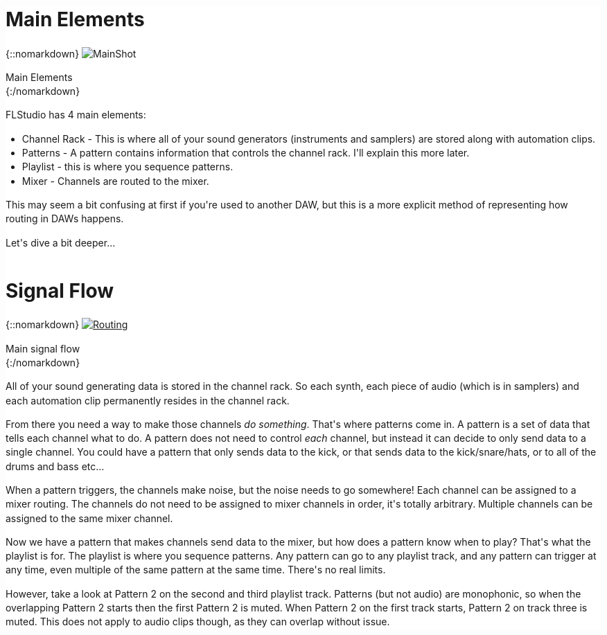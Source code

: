 # Main Elements

{::nomarkdown}
<img src="/assets/FLStudio/MainShot.png" alt="MainShot">
<div class="image-caption">Main Elements</div>
{:/nomarkdown}

FLStudio has 4 main elements:

* Channel Rack - This is where all of your sound generators (instruments and samplers) are stored along with automation clips.
* Patterns - A pattern contains information that controls the channel rack. I'll explain this more later.
* Playlist - this is where you sequence patterns.
* Mixer - Channels are routed to the mixer.

This may seem a bit confusing at first if you're used to another DAW, but this is a more explicit method of representing how routing in DAWs happens.

Let's dive a bit deeper...

# Signal Flow

{::nomarkdown}
<a href="/assets/FLStudio/Routing.png">
<img src="/assets/FLStudio/Thumbnails/Routing.png" alt="Routing">
</a>
<div class="image-caption">Main signal flow</div>
{:/nomarkdown}

All of your sound generating data is stored in the channel rack. So each synth, each piece of audio (which is in samplers) and each automation clip permanently resides in the channel rack.

From there you need a way to make those channels _do something_. That's where patterns come in. A pattern is a set of data that tells each channel what to do. A pattern does not need to control _each_ channel, but instead it can decide to only send data to a single channel. You could have a pattern that only sends data to the kick, or that sends data to the kick/snare/hats, or to all of the drums and bass etc...

When a pattern triggers, the channels make noise, but the noise needs to go somewhere! Each channel can be assigned to a mixer routing. The channels do not need to be assigned to mixer channels in order, it's totally arbitrary. Multiple channels can be assigned to the same mixer channel.

Now we have a pattern that makes channels send data to the mixer, but how does a pattern know when to play? That's what the playlist is for. The playlist is where you sequence patterns. Any pattern can go to any playlist track, and any pattern can trigger at any time, even multiple of the same pattern at the same time. There's no real limits.

However, take a look at Pattern 2 on the second and third playlist track. Patterns (but not audio) are monophonic, so when the overlapping Pattern 2 starts then the first Pattern 2 is muted. When Pattern 2 on the first track starts, Pattern 2 on track three is muted. This does not apply to audio clips though, as they can overlap without issue.
